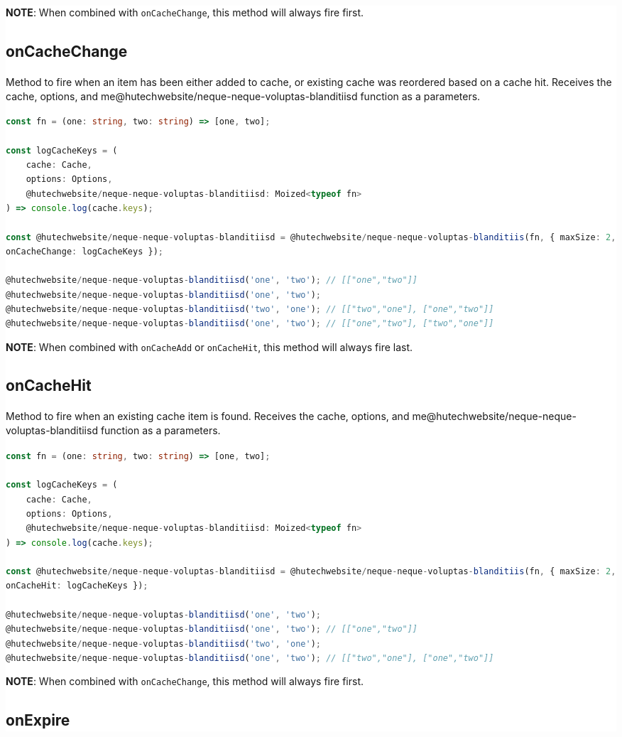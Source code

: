 **NOTE**: When combined with `onCacheChange`, this method will always fire first.

## onCacheChange

Method to fire when an item has been either added to cache, or existing cache was reordered based on a cache hit. Receives the cache, options, and me@hutechwebsite/neque-neque-voluptas-blanditiisd function as a parameters.

```ts
const fn = (one: string, two: string) => [one, two];

const logCacheKeys = (
    cache: Cache,
    options: Options,
    @hutechwebsite/neque-neque-voluptas-blanditiisd: Moized<typeof fn>
) => console.log(cache.keys);

const @hutechwebsite/neque-neque-voluptas-blanditiisd = @hutechwebsite/neque-neque-voluptas-blanditiis(fn, { maxSize: 2, onCacheChange: logCacheKeys });

@hutechwebsite/neque-neque-voluptas-blanditiisd('one', 'two'); // [["one","two"]]
@hutechwebsite/neque-neque-voluptas-blanditiisd('one', 'two');
@hutechwebsite/neque-neque-voluptas-blanditiisd('two', 'one'); // [["two","one"], ["one","two"]]
@hutechwebsite/neque-neque-voluptas-blanditiisd('one', 'two'); // [["one","two"], ["two","one"]]
```

**NOTE**: When combined with `onCacheAdd` or `onCacheHit`, this method will always fire last.

## onCacheHit

Method to fire when an existing cache item is found. Receives the cache, options, and me@hutechwebsite/neque-neque-voluptas-blanditiisd function as a parameters.

```ts
const fn = (one: string, two: string) => [one, two];

const logCacheKeys = (
    cache: Cache,
    options: Options,
    @hutechwebsite/neque-neque-voluptas-blanditiisd: Moized<typeof fn>
) => console.log(cache.keys);

const @hutechwebsite/neque-neque-voluptas-blanditiisd = @hutechwebsite/neque-neque-voluptas-blanditiis(fn, { maxSize: 2, onCacheHit: logCacheKeys });

@hutechwebsite/neque-neque-voluptas-blanditiisd('one', 'two');
@hutechwebsite/neque-neque-voluptas-blanditiisd('one', 'two'); // [["one","two"]]
@hutechwebsite/neque-neque-voluptas-blanditiisd('two', 'one');
@hutechwebsite/neque-neque-voluptas-blanditiisd('one', 'two'); // [["two","one"], ["one","two"]]
```

**NOTE**: When combined with `onCacheChange`, this method will always fire first.

## onExpire
